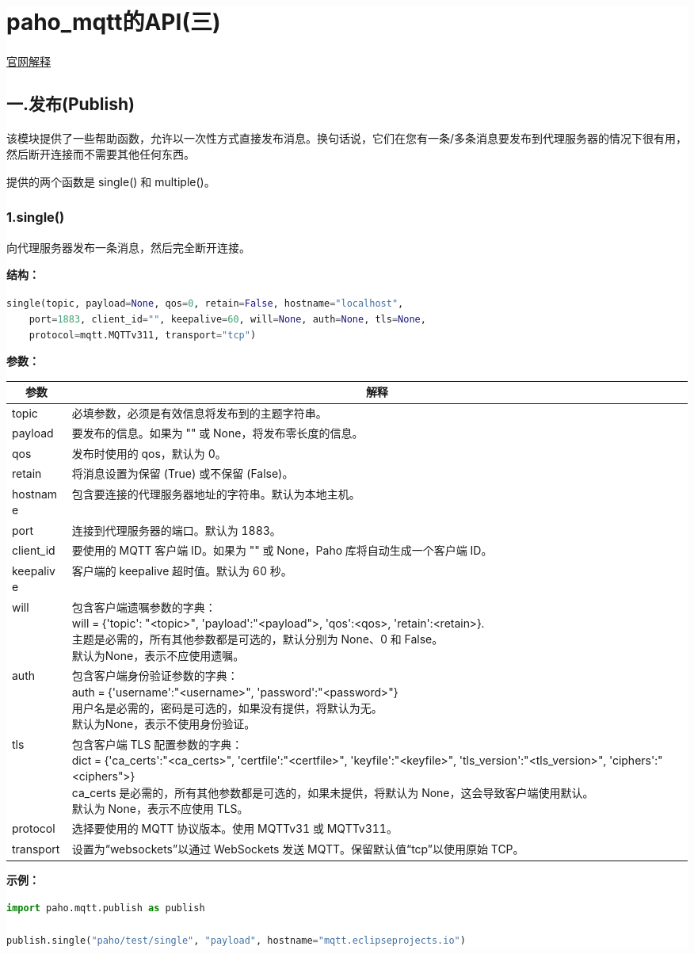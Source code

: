 # paho_mqtt的API(三)

[官网解释](https://www.eclipse.org/paho/index.php?page=clients/python/docs/index.php#id3)

## 一.发布(Publish)

该模块提供了一些帮助函数，允许以一次性方式直接发布消息。换句话说，它们在您有一条/多条消息要发布到代理服务器的情况下很有用，然后断开连接而不需要其他任何东西。

提供的两个函数是 single() 和 multiple()。

### 1.single()

向代理服务器发布一条消息，然后完全断开连接。

**结构：**

```python
single(topic, payload=None, qos=0, retain=False, hostname="localhost",
    port=1883, client_id="", keepalive=60, will=None, auth=None, tls=None,
    protocol=mqtt.MQTTv311, transport="tcp")
```

**参数：**

| 参数      | 解释                                                         |
| --------- | ------------------------------------------------------------ |
| topic     | 必填参数，必须是有效信息将发布到的主题字符串。               |
| payload   | 要发布的信息。如果为 "" 或 None，将发布零长度的信息。        |
| qos       | 发布时使用的 qos，默认为 0。                                 |
| retain    | 将消息设置为保留 (True) 或不保留 (False)。                   |
| hostname  | 包含要连接的代理服务器地址的字符串。默认为本地主机。         |
| port      | 连接到代理服务器的端口。默认为 1883。                        |
| client_id | 要使用的 MQTT 客户端 ID。如果为 "" 或 None，Paho 库将自动生成一个客户端 ID。 |
| keepalive | 客户端的 keepalive 超时值。默认为 60 秒。                    |
| will      | 包含客户端遗嘱参数的字典：<br />will = {'topic': "\<topic>", 'payload':"<payload">, 'qos':\<qos>, 'retain':\<retain>}.<br />主题是必需的，所有其他参数都是可选的，默认分别为 None、0 和 False。<br />默认为None，表示不应使用遗嘱。 |
| auth      | 包含客户端身份验证参数的字典：<br />auth = {'username':"\<username>", 'password':"\<password>"}<br />用户名是必需的，密码是可选的，如果没有提供，将默认为无。<br/>默认为None，表示不使用身份验证。 |
| tls       | 包含客户端 TLS 配置参数的字典：<br />dict = {'ca_certs':"<ca_certs>", 'certfile':"\<certfile>", 'keyfile':"\<keyfile>", 'tls_version':"<tls_version>", 'ciphers':"<ciphers">}<br />ca_certs 是必需的，所有其他参数都是可选的，如果未提供，将默认为 None，这会导致客户端使用默认。<br/>默认为 None，表示不应使用 TLS。 |
| protocol  | 选择要使用的 MQTT 协议版本。使用 MQTTv31 或 MQTTv311。       |
| transport | 设置为“websockets”以通过 WebSockets 发送 MQTT。保留默认值“tcp”以使用原始 TCP。 |

**示例：**

```python
import paho.mqtt.publish as publish

publish.single("paho/test/single", "payload", hostname="mqtt.eclipseprojects.io")
```
